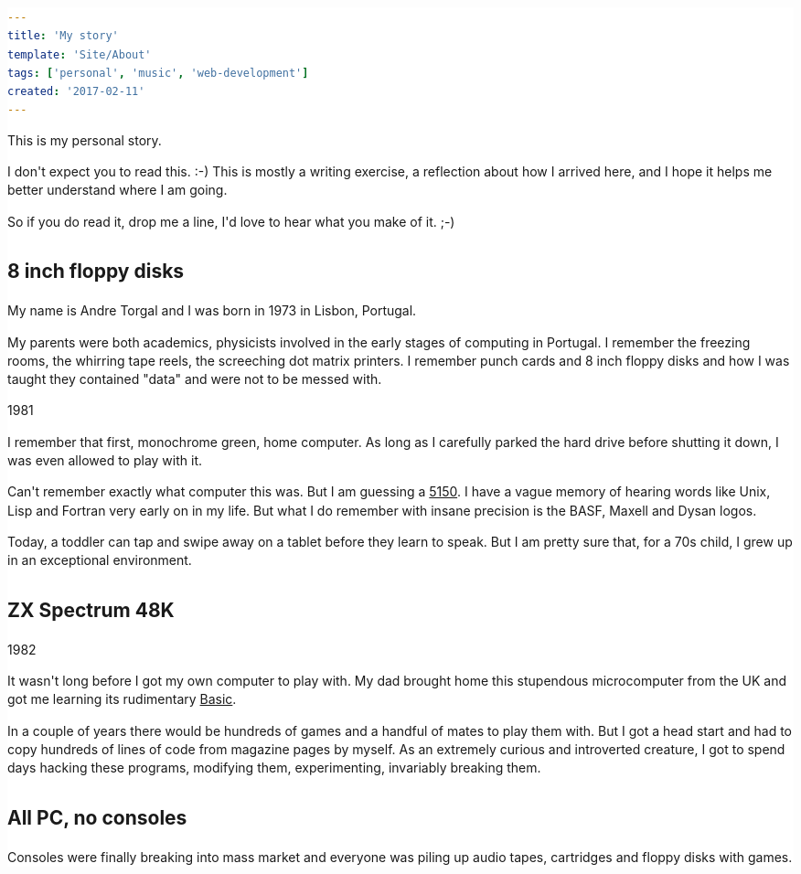 ```yaml
---
title: 'My story'
template: 'Site/About'
tags: ['personal', 'music', 'web-development']
created: '2017-02-11'
---
```


This is my personal story.

I don't expect you to read this. :-) This is mostly a writing exercise, a reflection about how I arrived here, and I hope it helps me better understand where I am going.

So if you do read it, drop me a line, I'd love to hear what you make of it. ;-)



## 8 inch floppy disks

My name is Andre Torgal and I was born in 1973 in Lisbon, Portugal.

My parents were both academics, physicists involved in the early stages of computing in Portugal. I remember the freezing rooms, the whirring tape reels, the screeching dot matrix printers. I remember punch cards and 8 inch floppy disks and how I was taught they contained "data" and were not to be messed with.

<p class="year">1981</p>

I remember that first, monochrome green, home computer. As long as I carefully parked the hard drive before shutting it down, I was even allowed to play with it.

Can't remember exactly what computer this was. But I am guessing a [5150](https://en.wikipedia.org/wiki/IBM_Personal_Computer). I have a vague memory of hearing words like Unix, Lisp and Fortran very early on in my life. But what I do remember with insane precision is the BASF, Maxell and Dysan logos.

Today, a toddler can tap and swipe away on a tablet before they learn to speak. But I am pretty sure that, for a 70s child, I grew up in an exceptional environment.

## ZX Spectrum 48K

<p class="year">1982</p>

It wasn't long before I got my own computer to play with. My dad brought home this stupendous microcomputer from the UK and got me learning its rudimentary [Basic](http://www.worldofspectrum.org/ZXBasicManual/).

In a couple of years there would be hundreds of games and a handful of mates to play them with. But I got a head start and had to copy hundreds of lines of code from magazine pages by myself. As an extremely curious and introverted creature, I got to spend days hacking these programs, modifying them, experimenting, invariably breaking them.

## All PC, no consoles

Consoles were finally breaking into mass market and everyone was piling up audio tapes, cartridges and floppy disks with games.

